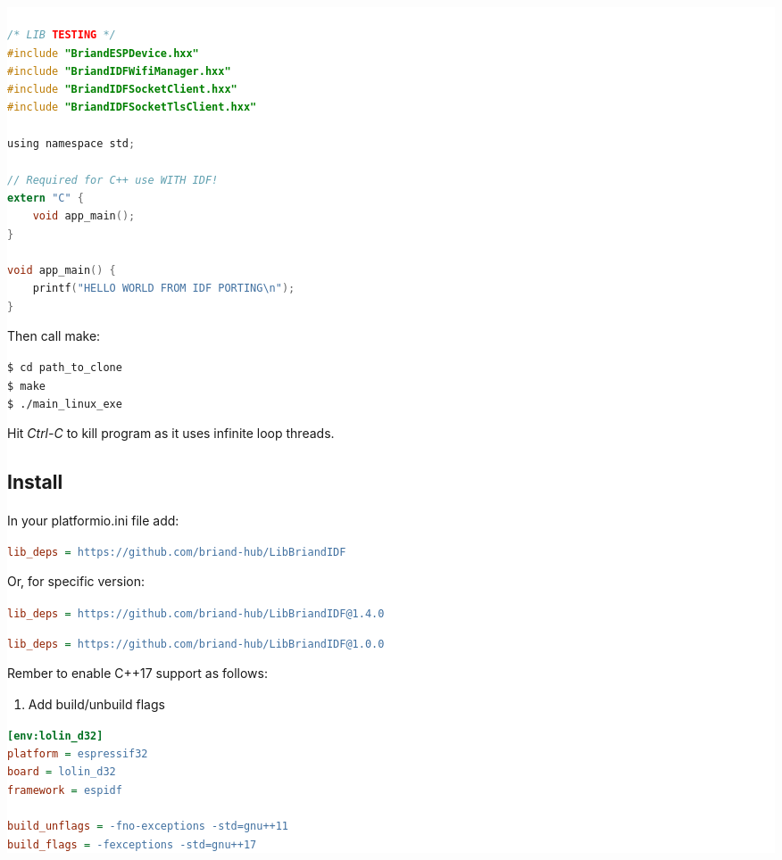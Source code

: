 ```C

/* LIB TESTING */
#include "BriandESPDevice.hxx"
#include "BriandIDFWifiManager.hxx"
#include "BriandIDFSocketClient.hxx"
#include "BriandIDFSocketTlsClient.hxx"

using namespace std;

// Required for C++ use WITH IDF!
extern "C" {
	void app_main();
}

void app_main() {
	printf("HELLO WORLD FROM IDF PORTING\n");
}

```

Then call make:

```bash
$ cd path_to_clone
$ make
$ ./main_linux_exe
```

Hit *Ctrl-C* to kill program as it uses infinite loop threads.

## Install

In your platformio.ini file add:
```ini
lib_deps = https://github.com/briand-hub/LibBriandIDF
```

Or, for specific version:

```ini
lib_deps = https://github.com/briand-hub/LibBriandIDF@1.4.0
```


```ini
lib_deps = https://github.com/briand-hub/LibBriandIDF@1.0.0
```

Rember to enable C++17 support as follows:

1. Add build/unbuild flags 

```ini
[env:lolin_d32]
platform = espressif32
board = lolin_d32
framework = espidf

build_unflags = -fno-exceptions -std=gnu++11
build_flags = -fexceptions -std=gnu++17
```
